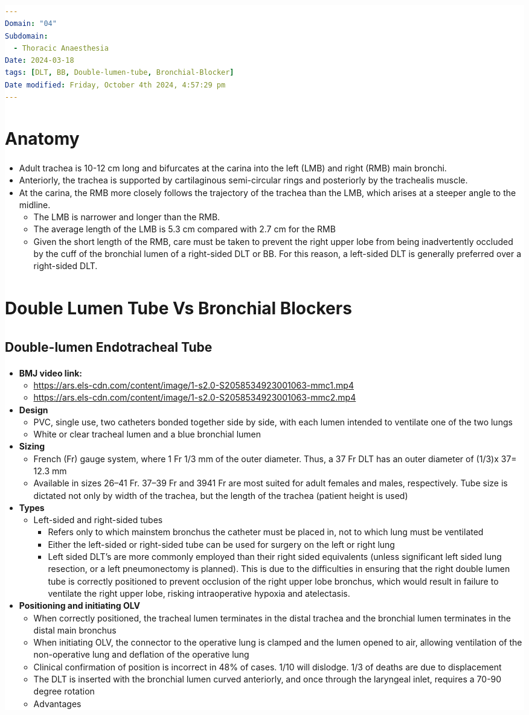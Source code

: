 ```yaml
---
Domain: "04"
Subdomain:
  - Thoracic Anaesthesia
Date: 2024-03-18
tags: [DLT, BB, Double-lumen-tube, Bronchial-Blocker]
Date modified: Friday, October 4th 2024, 4:57:29 pm
---
```


# Anatomy
- Adult trachea is 10-12 cm long and bifurcates at the carina into the left (LMB) and right (RMB) main bronchi.
- Anteriorly, the trachea is supported by cartilaginous semi-circular rings and posteriorly by the trachealis muscle.
- At the carina, the RMB more closely follows the trajectory of the trachea than the LMB, which arises at a steeper angle to the midline.
	- The LMB is narrower and longer than the RMB.
	- The average length of the LMB is 5.3 cm compared with 2.7 cm for the RMB
	- Given the short length of the RMB, care must be taken to prevent the right upper lobe from being inadvertently occluded by the cuff of the bronchial lumen of a right-sided DLT or BB. For this reason, a left-sided DLT is generally preferred over a right-sided DLT.

# Double Lumen Tube Vs Bronchial Blockers

## Double-lumen Endotracheal Tube
- **BMJ video link:**
	- https://ars.els-cdn.com/content/image/1-s2.0-S2058534923001063-mmc1.mp4
	- https://ars.els-cdn.com/content/image/1-s2.0-S2058534923001063-mmc2.mp4
- **Design**
	- PVC, single use, two catheters bonded together side by side, with each lumen intended to ventilate one of the two lungs
	- White or clear tracheal lumen and a blue bronchial lumen
- **Sizing**
	- French (Fr) gauge system, where 1 Fr 1/3 mm of the outer diameter. Thus, a 37 Fr DLT has an outer diameter of (1/3)x 37= 12.3 mm
	- Available in sizes 26–41 Fr. 37–39 Fr and 3941 Fr are most suited for adult females and males, respectively. Tube size is dictated not only by width of the trachea, but the length of the trachea (patient height is used)
- **Types**
	- Left-sided and right-sided tubes
		- Refers only to which mainstem bronchus the catheter must be placed in, not to which lung must be ventilated
		- Either the left-sided or right-sided tube can be used for surgery on the left or right lung
		- Left sided DLT’s are more commonly employed than their right sided equivalents (unless significant left sided lung resection, or a left pneumonectomy is planned). This is due to the difficulties in ensuring that the right double lumen tube is correctly positioned to prevent occlusion of the right upper lobe bronchus, which would result in failure to ventilate the right upper lobe, risking intraoperative hypoxia and atelectasis.
- **Positioning and initiating OLV**
	- When correctly positioned, the tracheal lumen terminates in the distal trachea and the bronchial lumen terminates in the distal main bronchus
	- When initiating OLV, the connector to the operative lung is clamped and the lumen opened to air, allowing ventilation of the non-operative lung and deflation of the operative lung
	- Clinical confirmation of position is incorrect in 48% of cases. 1/10 will dislodge. 1/3 of deaths are due to displacement
	- The DLT is inserted with the bronchial lumen curved anteriorly, and once through the laryngeal inlet, requires a 70-90 degree rotation
	- Advantages